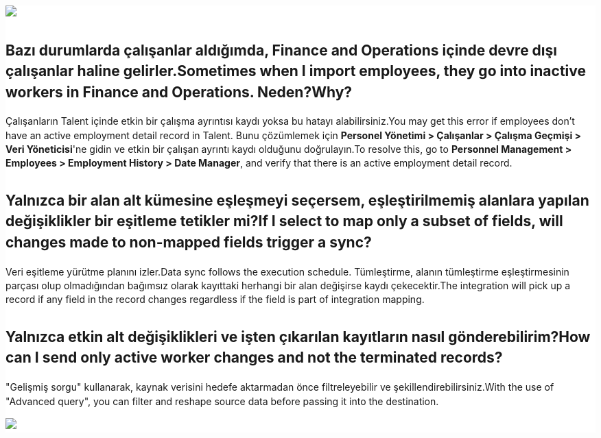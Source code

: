 ![](media/MapFinancialDimensions.png)

## <a name="sometimes-when-i-import-employees-they-go-into-inactive-workers-in-finance-and-operations-why"></a><span data-ttu-id="3ed94-118">Bazı durumlarda çalışanlar aldığımda, Finance and Operations içinde devre dışı çalışanlar haline gelirler.</span><span class="sxs-lookup"><span data-stu-id="3ed94-118">Sometimes when I import employees, they go into inactive workers in Finance and Operations.</span></span> <span data-ttu-id="3ed94-119">Neden?</span><span class="sxs-lookup"><span data-stu-id="3ed94-119">Why?</span></span>

<span data-ttu-id="3ed94-120">Çalışanların Talent içinde etkin bir çalışma ayrıntısı kaydı yoksa bu hatayı alabilirsiniz.</span><span class="sxs-lookup"><span data-stu-id="3ed94-120">You may get this error if employees don’t have an active employment detail record in Talent.</span></span> <span data-ttu-id="3ed94-121">Bunu çözümlemek için **Personel Yönetimi \> Çalışanlar \> Çalışma Geçmişi \> Veri Yöneticisi**'ne gidin ve etkin bir çalışan ayrıntı kaydı olduğunu doğrulayın.</span><span class="sxs-lookup"><span data-stu-id="3ed94-121">To resolve this, go to **Personnel Management \> Employees \> Employment History \> Date Manager**, and verify that there is an active employment detail record.</span></span>

## <a name="if-i-select-to-map-only-a-subset-of-fields-will-changes-made-to-non-mapped-fields-trigger-a-sync"></a><span data-ttu-id="3ed94-122">Yalnızca bir alan alt kümesine eşleşmeyi seçersem, eşleştirilmemiş alanlara yapılan değişiklikler bir eşitleme tetikler mi?</span><span class="sxs-lookup"><span data-stu-id="3ed94-122">If I select to map only a subset of fields, will changes made to non-mapped fields trigger a sync?</span></span>

<span data-ttu-id="3ed94-123">Veri eşitleme yürütme planını izler.</span><span class="sxs-lookup"><span data-stu-id="3ed94-123">Data sync follows the execution schedule.</span></span> <span data-ttu-id="3ed94-124">Tümleştirme, alanın tümleştirme eşleştirmesinin parçası olup olmadığından bağımsız olarak kayıttaki herhangi bir alan değişirse kaydı çekecektir.</span><span class="sxs-lookup"><span data-stu-id="3ed94-124">The integration will pick up a record if any field in the record changes regardless if the field is part of integration mapping.</span></span>

## <a name="how-can-i-send-only-active-worker-changes-and-not-the-terminated-records"></a><span data-ttu-id="3ed94-125">Yalnızca etkin alt değişiklikleri ve işten çıkarılan kayıtların nasıl gönderebilirim?</span><span class="sxs-lookup"><span data-stu-id="3ed94-125">How can I send only active worker changes and not the terminated records?</span></span>

<span data-ttu-id="3ed94-126">"Gelişmiş sorgu" kullanarak, kaynak verisini hedefe aktarmadan önce filtreleyebilir ve şekillendirebilirsiniz.</span><span class="sxs-lookup"><span data-stu-id="3ed94-126">With the use of "Advanced query", you can filter and reshape source data before passing it into the destination.</span></span>

![](media/MapOnlyActiveWorkersAdvancedQuery.png)
